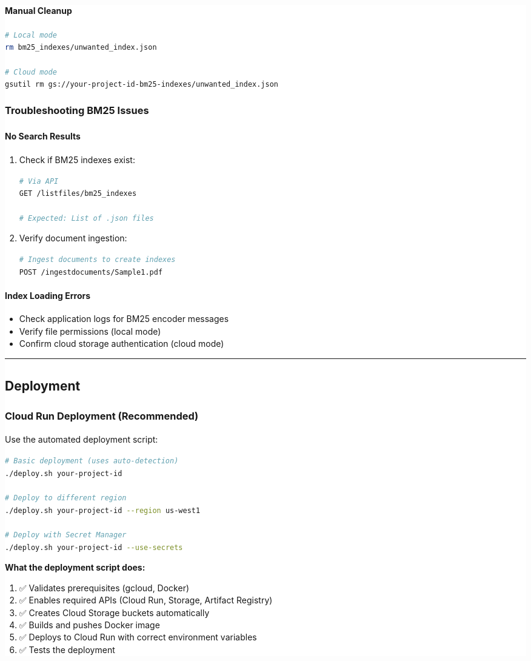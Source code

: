 #### Manual Cleanup
```bash
# Local mode
rm bm25_indexes/unwanted_index.json

# Cloud mode
gsutil rm gs://your-project-id-bm25-indexes/unwanted_index.json
```

### Troubleshooting BM25 Issues

#### No Search Results
1. Check if BM25 indexes exist:
   ```bash
   # Via API
   GET /listfiles/bm25_indexes
   
   # Expected: List of .json files
   ```

2. Verify document ingestion:
   ```bash
   # Ingest documents to create indexes
   POST /ingestdocuments/Sample1.pdf
   ```

#### Index Loading Errors
- Check application logs for BM25 encoder messages
- Verify file permissions (local mode)
- Confirm cloud storage authentication (cloud mode)

---

## Deployment

### Cloud Run Deployment (Recommended)

Use the automated deployment script:

```bash
# Basic deployment (uses auto-detection)
./deploy.sh your-project-id

# Deploy to different region
./deploy.sh your-project-id --region us-west1

# Deploy with Secret Manager
./deploy.sh your-project-id --use-secrets
```

**What the deployment script does:**
1. ✅ Validates prerequisites (gcloud, Docker)
2. ✅ Enables required APIs (Cloud Run, Storage, Artifact Registry)
3. ✅ Creates Cloud Storage buckets automatically
4. ✅ Builds and pushes Docker image
5. ✅ Deploys to Cloud Run with correct environment variables
6. ✅ Tests the deployment
